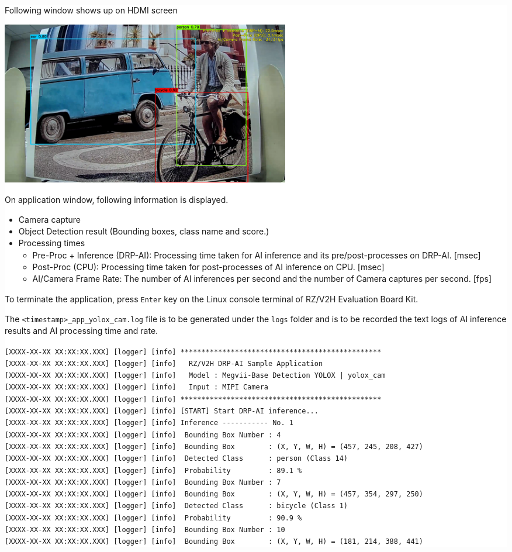 Following window shows up on HDMI screen

<img src="./img/application_result_on_hdmi_yolox.png" width=480>

On application window, following information is displayed.

- Camera capture
- Object Detection result (Bounding boxes, class name and score.)  
- Processing times
  - Pre-Proc + Inference (DRP-AI): Processing time taken for AI inference and its pre/post-processes on DRP-AI. [msec]
  - Post-Proc (CPU): Processing time taken for post-processes of AI inference on CPU. [msec]
  - AI/Camera Frame Rate: The number of AI inferences per second and the number of Camera captures per second. [fps]

To terminate the application, press `Enter` key on the Linux console terminal of RZ/V2H Evaluation Board Kit.

The `<timestamp>_app_yolox_cam.log` file is to be generated under the `logs` folder and is to be recorded the text logs of AI inference results and AI processing time and rate.

```txt
[XXXX-XX-XX XX:XX:XX.XXX] [logger] [info] ************************************************
[XXXX-XX-XX XX:XX:XX.XXX] [logger] [info]   RZ/V2H DRP-AI Sample Application
[XXXX-XX-XX XX:XX:XX.XXX] [logger] [info]   Model : Megvii-Base Detection YOLOX | yolox_cam
[XXXX-XX-XX XX:XX:XX.XXX] [logger] [info]   Input : MIPI Camera
[XXXX-XX-XX XX:XX:XX.XXX] [logger] [info] ************************************************
[XXXX-XX-XX XX:XX:XX.XXX] [logger] [info] [START] Start DRP-AI inference...
[XXXX-XX-XX XX:XX:XX.XXX] [logger] [info] Inference ----------- No. 1
[XXXX-XX-XX XX:XX:XX.XXX] [logger] [info]  Bounding Box Number : 4
[XXXX-XX-XX XX:XX:XX.XXX] [logger] [info]  Bounding Box        : (X, Y, W, H) = (457, 245, 208, 427)
[XXXX-XX-XX XX:XX:XX.XXX] [logger] [info]  Detected Class      : person (Class 14)
[XXXX-XX-XX XX:XX:XX.XXX] [logger] [info]  Probability         : 89.1 %
[XXXX-XX-XX XX:XX:XX.XXX] [logger] [info]  Bounding Box Number : 7
[XXXX-XX-XX XX:XX:XX.XXX] [logger] [info]  Bounding Box        : (X, Y, W, H) = (457, 354, 297, 250)
[XXXX-XX-XX XX:XX:XX.XXX] [logger] [info]  Detected Class      : bicycle (Class 1)
[XXXX-XX-XX XX:XX:XX.XXX] [logger] [info]  Probability         : 90.9 %
[XXXX-XX-XX XX:XX:XX.XXX] [logger] [info]  Bounding Box Number : 10
[XXXX-XX-XX XX:XX:XX.XXX] [logger] [info]  Bounding Box        : (X, Y, W, H) = (181, 214, 388, 441)
```